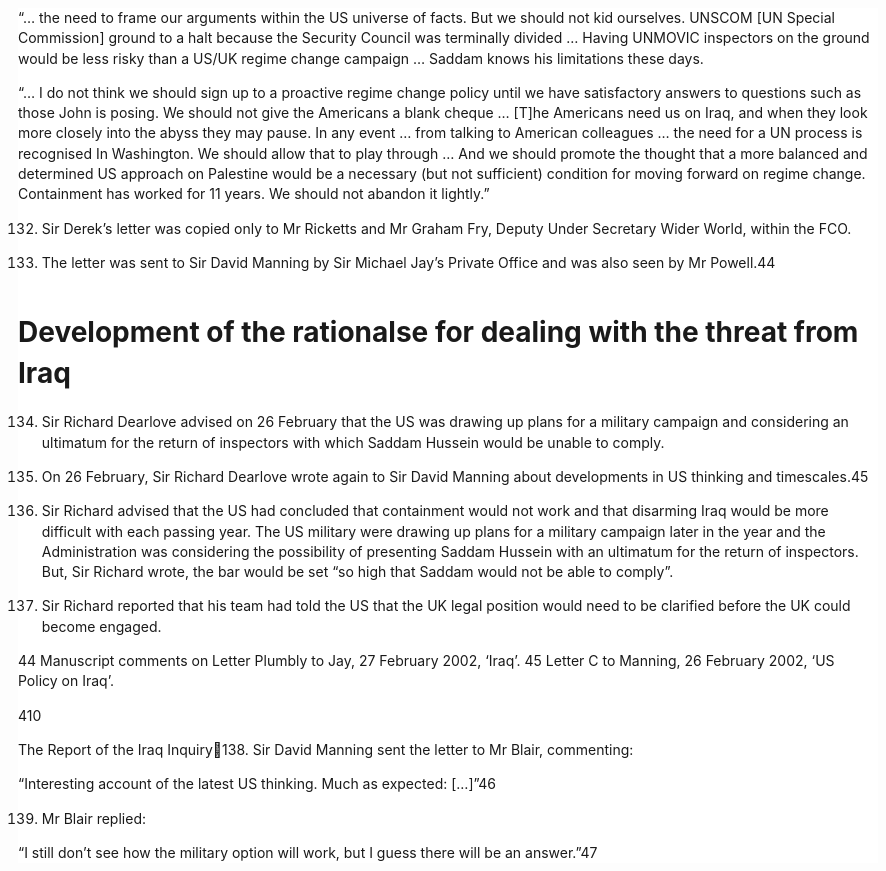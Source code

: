“… the need to frame our arguments within the US universe of facts. But we should 
not kid ourselves. UNSCOM [UN Special Commission] ground to a halt because 
the Security Council was terminally divided … Having UNMOVIC inspectors on the 
ground would be less risky than a US/UK regime change campaign … Saddam 
knows his limitations these days. 

“… I do not think we should sign up to a proactive regime change policy until we 
have satisfactory answers to questions such as those John is posing. We should not 
give the Americans a blank cheque … [T]he Americans need us on Iraq, and when 
they look more closely into the abyss they may pause. In any event … from talking 
to American colleagues … the need for a UN process is recognised In Washington. 
We should allow that to play through … And we should promote the thought that a 
more balanced and determined US approach on Palestine would be a necessary 
(but not sufficient) condition for moving forward on regime change. Containment has 
worked for 11 years. We should not abandon it lightly.” 

132.  Sir Derek’s letter was copied only to Mr Ricketts and Mr Graham Fry, Deputy 
Under Secretary Wider World, within the FCO.

133.  The letter was sent to Sir David Manning by Sir Michael Jay’s Private Office and 
was also seen by Mr Powell.44 

# Development of the rationalse for dealing with the threat from Iraq

134.  Sir Richard Dearlove advised on 26 February that the US was drawing up 
plans for a military campaign and considering an ultimatum for the return of 
inspectors with which Saddam Hussein would be unable to comply.

135.  On 26 February, Sir Richard Dearlove wrote again to Sir David Manning about 
developments in US thinking and timescales.45 

136.  Sir Richard advised that the US had concluded that containment would not work 
and that disarming Iraq would be more difficult with each passing year. The US military 
were drawing up plans for a military campaign later in the year and the Administration 
was considering the possibility of presenting Saddam Hussein with an ultimatum for the 
return of inspectors. But, Sir Richard wrote, the bar would be set “so high that Saddam 
would not be able to comply”. 

137.  Sir Richard reported that his team had told the US that the UK legal position would 
need to be clarified before the UK could become engaged.

44 Manuscript comments on Letter Plumbly to Jay, 27 February 2002, ‘Iraq’. 
45 Letter C to Manning, 26 February 2002, ‘US Policy on Iraq’.

410

The Report of the Iraq Inquiry138.  Sir David Manning sent the letter to Mr Blair, commenting:

“Interesting account of the latest US thinking. Much as expected: […]”46

139.  Mr Blair replied:

“I still don’t see how the military option will work, but I guess there will be an 
answer.”47
